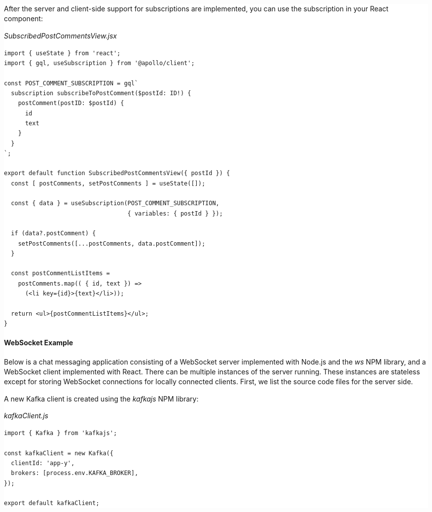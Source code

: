 After the server and client-side support for subscriptions are implemented, you can use the subscription in your React component:

_SubscribedPostCommentsView.jsx_
```
import { useState } from 'react';
import { gql, useSubscription } from '@apollo/client';

const POST_COMMENT_SUBSCRIPTION = gql`
  subscription subscribeToPostComment($postId: ID!) {
    postComment(postID: $postId) {
      id  
      text
    }
  }
`;

export default function SubscribedPostCommentsView({ postId }) {
  const [ postComments, setPostComments ] = useState([]);
  
  const { data } = useSubscription(POST_COMMENT_SUBSCRIPTION,
                                   { variables: { postId } });
  
  if (data?.postComment) {
    setPostComments([...postComments, data.postComment]);
  }
  
  const postCommentListItems = 
    postComments.map(( { id, text }) =>
      (<li key={id}>{text}</li>));
   
  return <ul>{postCommentListItems}</ul>;
}
```

#### WebSocket Example

Below is a chat messaging application consisting of a WebSocket server implemented with Node.js and the _ws_ NPM library, and a WebSocket client implemented with React. There can be multiple instances of the server
running. These instances are stateless except for storing WebSocket connections for locally connected clients. First, we list the source code files for the server side.

A new Kafka client is created using the _kafkajs_ NPM library:

_kafkaClient.js_
```
import { Kafka } from 'kafkajs';

const kafkaClient = new Kafka({
  clientId: 'app-y',
  brokers: [process.env.KAFKA_BROKER],
});

export default kafkaClient;
```
